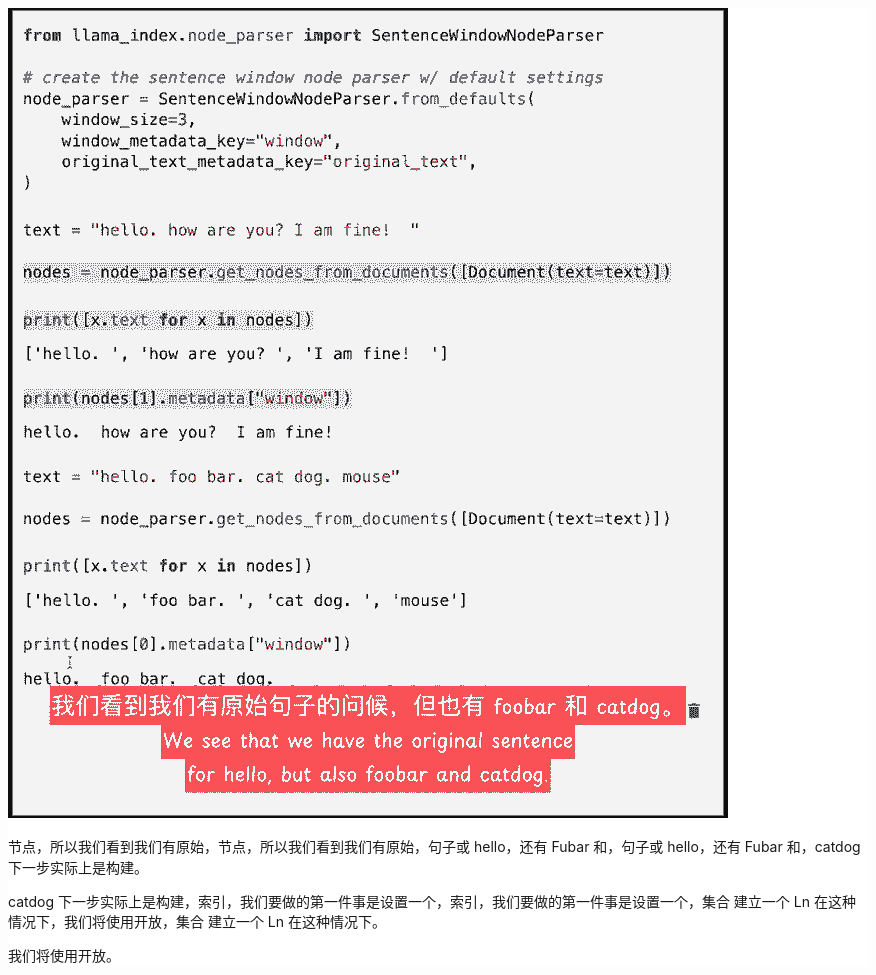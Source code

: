 ![](img/b7090f6ba35657c8baf6c44047933359_25.png)

节点，所以我们看到我们有原始，节点，所以我们看到我们有原始，句子或 hello，还有 Fubar 和，句子或 hello，还有 Fubar 和，catdog 下一步实际上是构建。

catdog 下一步实际上是构建，索引，我们要做的第一件事是设置一个，索引，我们要做的第一件事是设置一个，集合 建立一个 Ln 在这种情况下，我们将使用开放，集合 建立一个 Ln 在这种情况下。

我们将使用开放。
